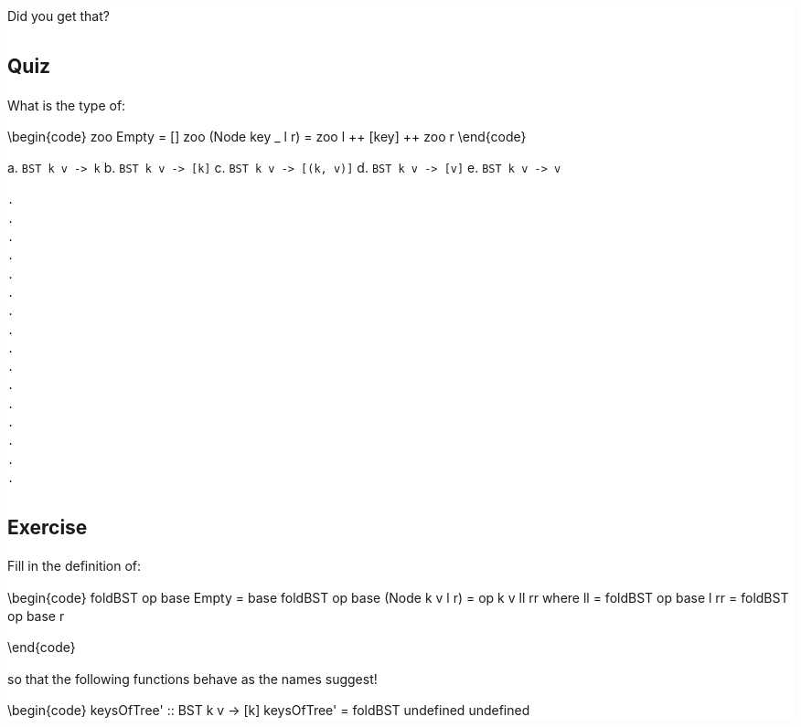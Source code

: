 Did you get that?

Quiz
----

What is the type of:

\begin{code}
zoo Empty            = []
zoo (Node key _ l r) = zoo l ++ [key] ++ zoo r
\end{code}

a. `BST k v -> k`
b. `BST k v -> [k]`
c. `BST k v -> [(k, v)]`
d. `BST k v -> [v]`
e. `BST k v -> v`


~~~~~{.haskell}
.
.
.
.
.
.
.
.
.
.
.
.
.
.
.
.
~~~~~


Exercise
--------

Fill in the definition of:

\begin{code}
foldBST op base Empty          = base
foldBST op base (Node k v l r) = op k v ll rr
  where
   ll                          = foldBST op base l
   rr                          = foldBST op base r

\end{code}

so that the following functions behave as the names suggest!

\begin{code}
keysOfTree' :: BST k v -> [k]
keysOfTree'  = foldBST undefined undefined


[1]: http://portal.acm.org/citation.cfm?id=75283 "How to make ad-hoc polymorphism less ad-hoc"
[2]: http://en.wikipedia.org/wiki/Binary_search_tree "Wikipedia: Binary Search Trees"
[3]: http://www.json.org/ "JavaScript Object Notation"